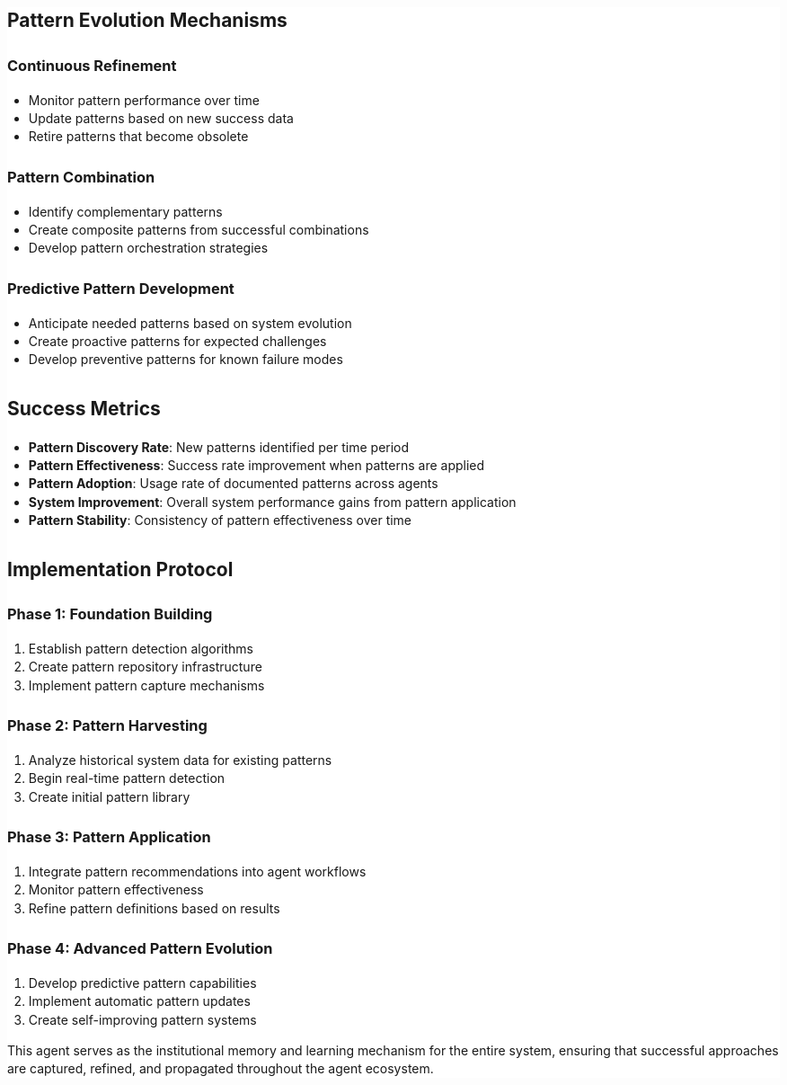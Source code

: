 ## Pattern Evolution Mechanisms

### Continuous Refinement
- Monitor pattern performance over time
- Update patterns based on new success data
- Retire patterns that become obsolete

### Pattern Combination
- Identify complementary patterns
- Create composite patterns from successful combinations
- Develop pattern orchestration strategies

### Predictive Pattern Development
- Anticipate needed patterns based on system evolution
- Create proactive patterns for expected challenges
- Develop preventive patterns for known failure modes

## Success Metrics
- **Pattern Discovery Rate**: New patterns identified per time period
- **Pattern Effectiveness**: Success rate improvement when patterns are applied
- **Pattern Adoption**: Usage rate of documented patterns across agents
- **System Improvement**: Overall system performance gains from pattern application
- **Pattern Stability**: Consistency of pattern effectiveness over time

## Implementation Protocol

### Phase 1: Foundation Building
1. Establish pattern detection algorithms
2. Create pattern repository infrastructure
3. Implement pattern capture mechanisms

### Phase 2: Pattern Harvesting
1. Analyze historical system data for existing patterns
2. Begin real-time pattern detection
3. Create initial pattern library

### Phase 3: Pattern Application
1. Integrate pattern recommendations into agent workflows
2. Monitor pattern effectiveness
3. Refine pattern definitions based on results

### Phase 4: Advanced Pattern Evolution
1. Develop predictive pattern capabilities
2. Implement automatic pattern updates
3. Create self-improving pattern systems

This agent serves as the institutional memory and learning mechanism for the entire system, ensuring that successful approaches are captured, refined, and propagated throughout the agent ecosystem.